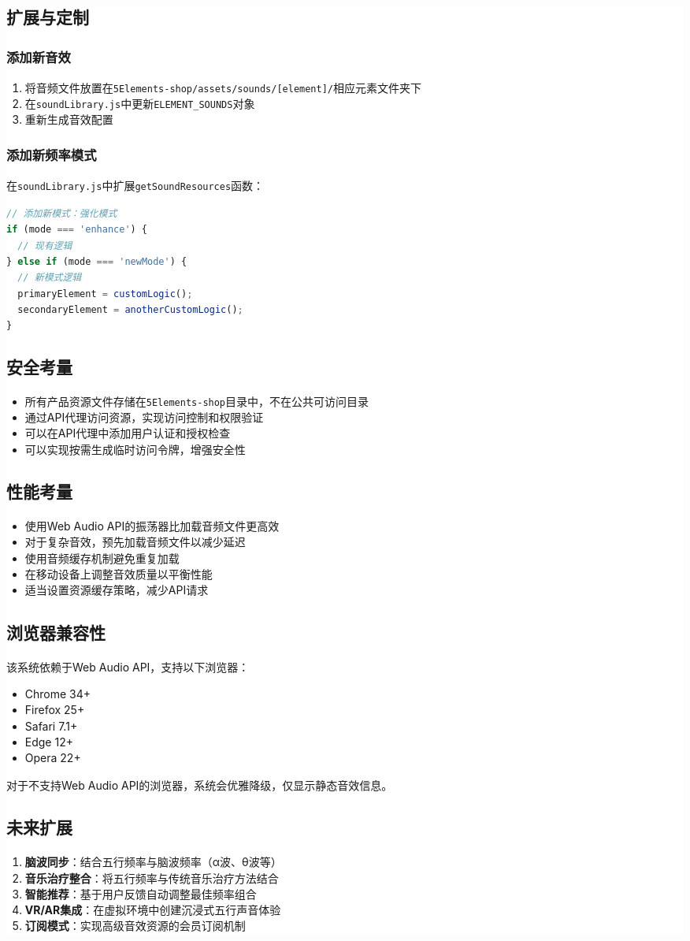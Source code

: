 ## 扩展与定制

### 添加新音效

1. 将音频文件放置在`5Elements-shop/assets/sounds/[element]/`相应元素文件夹下
2. 在`soundLibrary.js`中更新`ELEMENT_SOUNDS`对象
3. 重新生成音效配置

### 添加新频率模式

在`soundLibrary.js`中扩展`getSoundResources`函数：

```javascript
// 添加新模式：强化模式
if (mode === 'enhance') {
  // 现有逻辑
} else if (mode === 'newMode') {
  // 新模式逻辑
  primaryElement = customLogic();
  secondaryElement = anotherCustomLogic();
}
```

## 安全考量

- 所有产品资源文件存储在`5Elements-shop`目录中，不在公共可访问目录
- 通过API代理访问资源，实现访问控制和权限验证
- 可以在API代理中添加用户认证和授权检查
- 可以实现按需生成临时访问令牌，增强安全性

## 性能考量

- 使用Web Audio API的振荡器比加载音频文件更高效
- 对于复杂音效，预先加载音频文件以减少延迟
- 使用音频缓存机制避免重复加载
- 在移动设备上调整音效质量以平衡性能
- 适当设置资源缓存策略，减少API请求

## 浏览器兼容性

该系统依赖于Web Audio API，支持以下浏览器：

- Chrome 34+
- Firefox 25+
- Safari 7.1+
- Edge 12+
- Opera 22+

对于不支持Web Audio API的浏览器，系统会优雅降级，仅显示静态音效信息。

## 未来扩展

1. **脑波同步**：结合五行频率与脑波频率（α波、θ波等）
2. **音乐治疗整合**：将五行频率与传统音乐治疗方法结合
3. **智能推荐**：基于用户反馈自动调整最佳频率组合
4. **VR/AR集成**：在虚拟环境中创建沉浸式五行声音体验
5. **订阅模式**：实现高级音效资源的会员订阅机制 